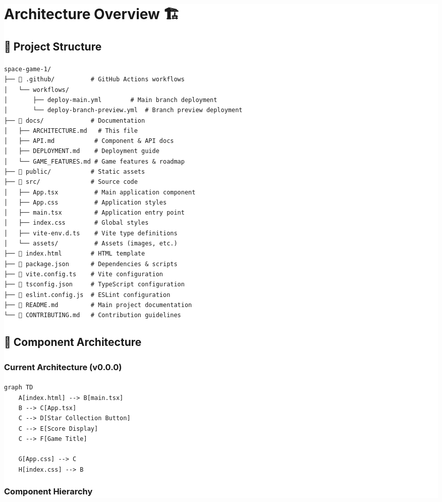 # Architecture Overview 🏗️

## 🎯 Project Structure

```
space-game-1/
├── 📁 .github/          # GitHub Actions workflows
│   └── workflows/
│       ├── deploy-main.yml        # Main branch deployment
│       └── deploy-branch-preview.yml  # Branch preview deployment
├── 📁 docs/             # Documentation
│   ├── ARCHITECTURE.md   # This file
│   ├── API.md           # Component & API docs
│   ├── DEPLOYMENT.md    # Deployment guide
│   └── GAME_FEATURES.md # Game features & roadmap
├── 📁 public/           # Static assets
├── 📁 src/              # Source code
│   ├── App.tsx          # Main application component
│   ├── App.css          # Application styles
│   ├── main.tsx         # Application entry point
│   ├── index.css        # Global styles
│   ├── vite-env.d.ts    # Vite type definitions
│   └── assets/          # Assets (images, etc.)
├── 📄 index.html        # HTML template
├── 📄 package.json      # Dependencies & scripts
├── 📄 vite.config.ts    # Vite configuration
├── 📄 tsconfig.json     # TypeScript configuration
├── 📄 eslint.config.js  # ESLint configuration
├── 📄 README.md         # Main project documentation
└── 📄 CONTRIBUTING.md   # Contribution guidelines
```

## 🧩 Component Architecture

### Current Architecture (v0.0.0)

```mermaid
graph TD
    A[index.html] --> B[main.tsx]
    B --> C[App.tsx]
    C --> D[Star Collection Button]
    C --> E[Score Display]
    C --> F[Game Title]
    
    G[App.css] --> C
    H[index.css] --> B
```

### Component Hierarchy
